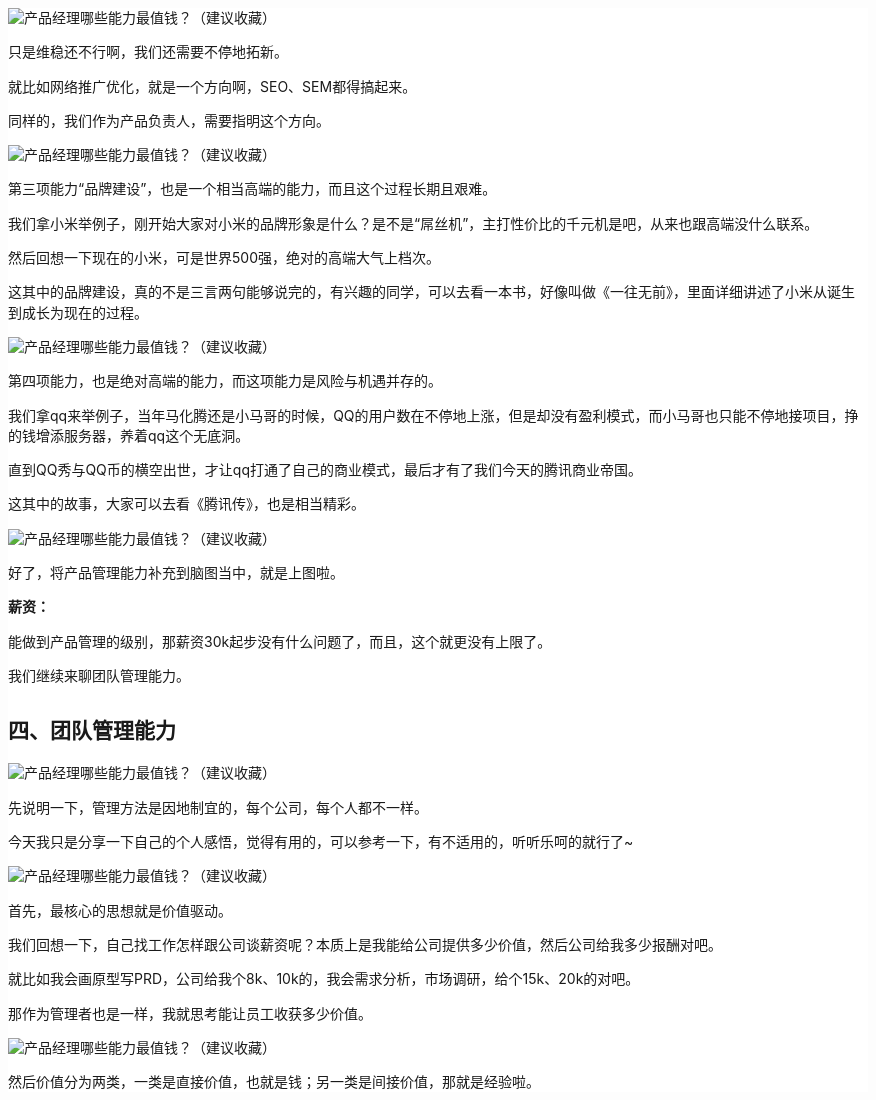 ![产品经理哪些能力最值钱？（建议收藏）](https://image.woshipm.com/wp-files/2022/04/1BKUQlj4rkJKidLZCDG1.png)

只是维稳还不行啊，我们还需要不停地拓新。

就比如网络推广优化，就是一个方向啊，SEO、SEM都得搞起来。

同样的，我们作为产品负责人，需要指明这个方向。

![产品经理哪些能力最值钱？（建议收藏）](https://image.woshipm.com/wp-files/2022/04/UYQjaP8X04opXTingEO8.png)

第三项能力“品牌建设”，也是一个相当高端的能力，而且这个过程长期且艰难。

我们拿小米举例子，刚开始大家对小米的品牌形象是什么？是不是“屌丝机”，主打性价比的千元机是吧，从来也跟高端没什么联系。

然后回想一下现在的小米，可是世界500强，绝对的高端大气上档次。

这其中的品牌建设，真的不是三言两句能够说完的，有兴趣的同学，可以去看一本书，好像叫做《一往无前》，里面详细讲述了小米从诞生到成长为现在的过程。

![产品经理哪些能力最值钱？（建议收藏）](https://image.woshipm.com/wp-files/2022/04/HJxgnj6FfQlYKxLROd4w.png)

第四项能力，也是绝对高端的能力，而这项能力是风险与机遇并存的。

我们拿qq来举例子，当年马化腾还是小马哥的时候，QQ的用户数在不停地上涨，但是却没有盈利模式，而小马哥也只能不停地接项目，挣的钱增添服务器，养着qq这个无底洞。

直到QQ秀与QQ币的横空出世，才让qq打通了自己的商业模式，最后才有了我们今天的腾讯商业帝国。

这其中的故事，大家可以去看《腾讯传》，也是相当精彩。

![产品经理哪些能力最值钱？（建议收藏）](https://image.woshipm.com/wp-files/2022/04/DhUzEb3o9AGT0AhwkmsW.png)

好了，将产品管理能力补充到脑图当中，就是上图啦。

**薪资：**

能做到产品管理的级别，那薪资30k起步没有什么问题了，而且，这个就更没有上限了。

我们继续来聊团队管理能力。

## 四、团队管理能力

![产品经理哪些能力最值钱？（建议收藏）](https://image.woshipm.com/wp-files/2022/04/xwb3LexmByMKui9Jfuij.png)

先说明一下，管理方法是因地制宜的，每个公司，每个人都不一样。

今天我只是分享一下自己的个人感悟，觉得有用的，可以参考一下，有不适用的，听听乐呵的就行了~

![产品经理哪些能力最值钱？（建议收藏）](https://image.woshipm.com/wp-files/2022/04/Rwx5NyumQezENpOeXHcI.png)

首先，最核心的思想就是价值驱动。

我们回想一下，自己找工作怎样跟公司谈薪资呢？本质上是我能给公司提供多少价值，然后公司给我多少报酬对吧。

就比如我会画原型写PRD，公司给我个8k、10k的，我会需求分析，市场调研，给个15k、20k的对吧。

那作为管理者也是一样，我就思考能让员工收获多少价值。

![产品经理哪些能力最值钱？（建议收藏）](https://image.woshipm.com/wp-files/2022/04/F7PoG4WvUnLJlbw0DiT8.png)

然后价值分为两类，一类是直接价值，也就是钱；另一类是间接价值，那就是经验啦。
